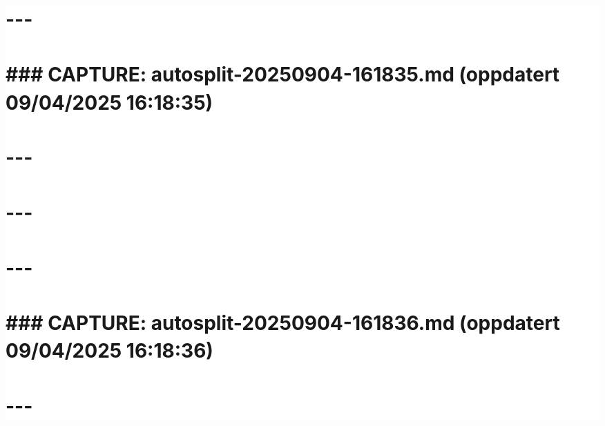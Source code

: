 #

#

# ---

#

#

#

#

#

# \### CAPTURE: autosplit-20250904-161835.md (oppdatert 09/04/2025 16:18:35)

# ---

#

#

# ---

#

#

#

# ---

#

#

#

#

#

# \### CAPTURE: autosplit-20250904-161836.md (oppdatert 09/04/2025 16:18:36)

# ---

#
